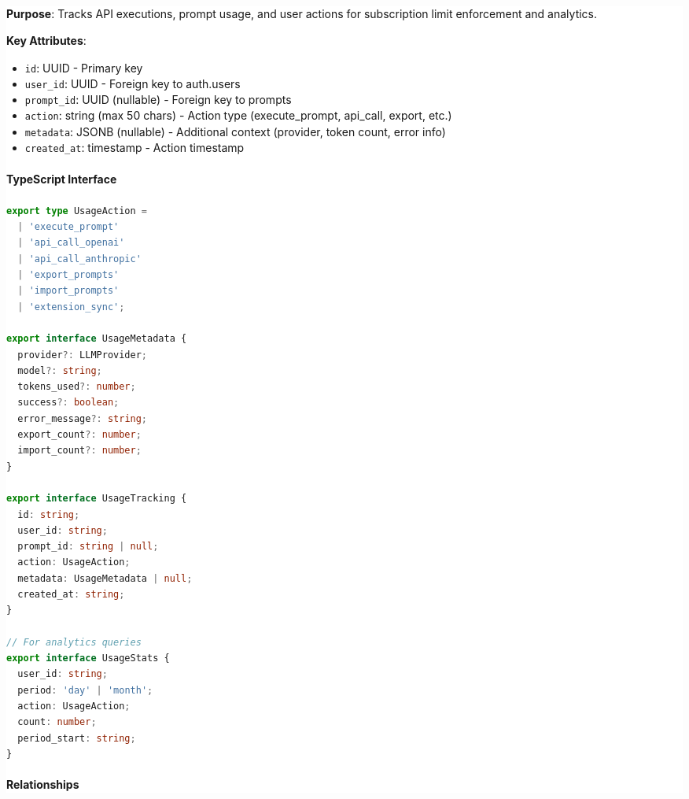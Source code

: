 **Purpose**: Tracks API executions, prompt usage, and user actions for subscription limit enforcement and analytics.

**Key Attributes**:
- `id`: UUID - Primary key
- `user_id`: UUID - Foreign key to auth.users
- `prompt_id`: UUID (nullable) - Foreign key to prompts
- `action`: string (max 50 chars) - Action type (execute_prompt, api_call, export, etc.)
- `metadata`: JSONB (nullable) - Additional context (provider, token count, error info)
- `created_at`: timestamp - Action timestamp

#### TypeScript Interface

```typescript
export type UsageAction =
  | 'execute_prompt'
  | 'api_call_openai'
  | 'api_call_anthropic'
  | 'export_prompts'
  | 'import_prompts'
  | 'extension_sync';

export interface UsageMetadata {
  provider?: LLMProvider;
  model?: string;
  tokens_used?: number;
  success?: boolean;
  error_message?: string;
  export_count?: number;
  import_count?: number;
}

export interface UsageTracking {
  id: string;
  user_id: string;
  prompt_id: string | null;
  action: UsageAction;
  metadata: UsageMetadata | null;
  created_at: string;
}

// For analytics queries
export interface UsageStats {
  user_id: string;
  period: 'day' | 'month';
  action: UsageAction;
  count: number;
  period_start: string;
}
```

#### Relationships
